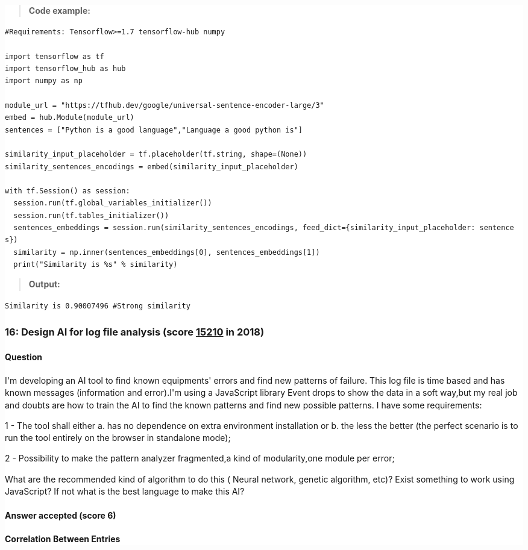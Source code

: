 <blockquote>
  <strong>Code example:</strong>   
</blockquote>

```text
#Requirements: Tensorflow>=1.7 tensorflow-hub numpy

import tensorflow as tf
import tensorflow_hub as hub
import numpy as np

module_url = "https://tfhub.dev/google/universal-sentence-encoder-large/3" 
embed = hub.Module(module_url)
sentences = ["Python is a good language","Language a good python is"]

similarity_input_placeholder = tf.placeholder(tf.string, shape=(None))
similarity_sentences_encodings = embed(similarity_input_placeholder)

with tf.Session() as session:
  session.run(tf.global_variables_initializer())
  session.run(tf.tables_initializer())
  sentences_embeddings = session.run(similarity_sentences_encodings, feed_dict={similarity_input_placeholder: sentences})
  similarity = np.inner(sentences_embeddings[0], sentences_embeddings[1])
  print("Similarity is %s" % similarity)
```

<blockquote>
  <strong>Output:</strong>  
</blockquote>

```text
Similarity is 0.90007496 #Strong similarity
```

</b> </em> </i> </small> </strong> </sub> </sup>

### 16: Design AI for log file analysis (score [15210](https://stackoverflow.com/q/3258) in 2018)

#### Question
I'm developing an AI tool to find known equipments' errors and find new patterns of failure. This log file is time based and has known  messages (information and error).I'm using a JavaScript library Event drops to show the data in a soft way,but my real job and doubts are how to train the AI to find the known patterns and find new possible patterns. I have some requirements:  

1 - The tool shall either a. has no dependence on extra environment installation or b. the less the better (the perfect scenario is to run the tool entirely on the browser in standalone mode);  

2 - Possibility to make the pattern analyzer fragmented,a kind of modularity,one module per error;  

What are the recommended kind of algorithm to do this ( Neural network, genetic algorithm, etc)? Exist something to work using JavaScript? If not what is the best language to make this AI?  

#### Answer accepted (score 6)
<strong>Correlation Between Entries</strong>  
